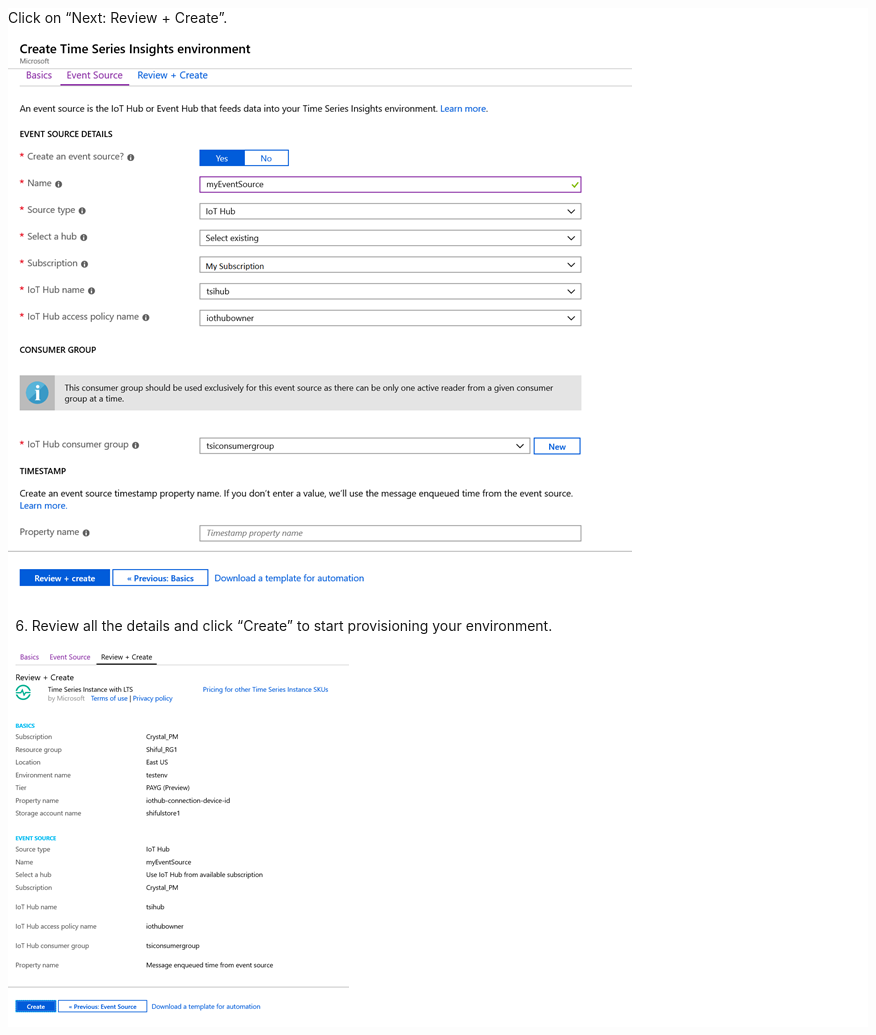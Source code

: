 Click on “Next: Review + Create”.

![](media/b538f2f2c26fff89d4d25265df39e810.png)

6.  Review all the details and click “Create” to start provisioning your
    environment.

![](media/57d09f55d26be0ba8ad7182ebfe6ac3d.png)

